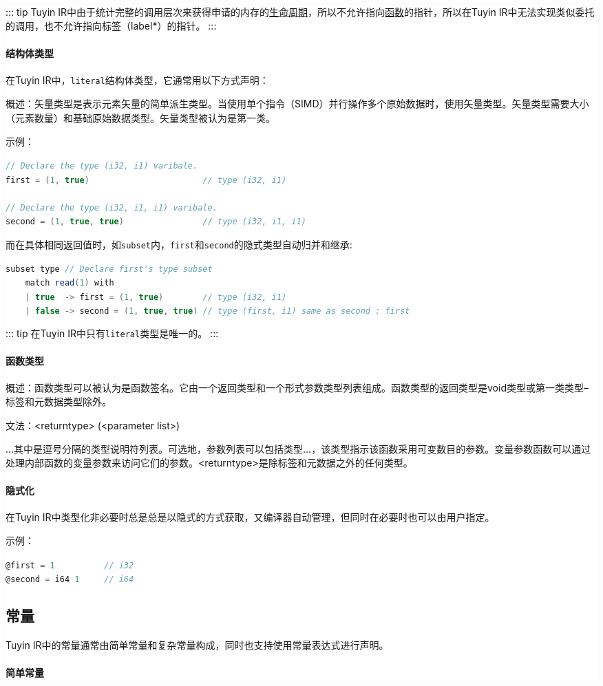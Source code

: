 ::: tip
Tuyin IR中由于统计完整的调用层次来获得申请的内存的[生命周期](#life_tip_)，所以不允许指向[函数](#func_class_)的指针，所以在Tuyin IR中无法实现类似委托的调用，也不允许指向标签（label*）的指针。
:::

#### 结构体类型

在Tuyin IR中，`literal`结构体类型，它通常用以下方式声明：

概述：矢量类型是表示元素矢量的简单派生类型。当使用单个指令（SIMD）并行操作多个原始数据时，使用矢量类型。矢量类型需要大小（元素数量）和基础原始数据类型。矢量类型被认为是第一类。

示例：

```csharp
// Declare the type (i32, i1) varibale.
first = (1, true)                       // type (i32, i1)

// Declare the type (i32, i1, i1) varibale.
second = (1, true, true)                // type (i32, i1, i1)
```

而在具体相同返回值时，如`subset`内，`first`和`second`的隐式类型自动归并和继承:

```csharp
subset type // Declare first's type subset
    match read(1) with
    | true  -> first = (1, true)        // type (i32, i1)
    | false -> second = (1, true, true) // type (first, i1) same as second : first
```

::: tip
在Tuyin IR中只有`literal`类型是唯一的。
:::

#### 函数类型

概述：函数类型可以被认为是函数签名。它由一个返回类型和一个形式参数类型列表组成。函数类型的返回类型是void类型或第一类类型–标签和元数据类型除外。

文法：\<returntype> (\<parameter list>)

…其中<parameter list>是逗号分隔的类型说明符列表。可选地，参数列表可以包括类型…，该类型指示该函数采用可变数目的参数。变量参数函数可以通过处理内部函数的变量参数来访问它们的参数。\<returntype>是除标签和元数据之外的任何类型。

#### 隐式化

在Tuyin IR中类型化非必要时总是总是以隐式的方式获取，又编译器自动管理，但同时在必要时也可以由用户指定。

示例：

```csharp
@first = 1          // i32
@second = i64 1     // i64
```

## <span id="const_class_">常量

Tuyin IR中的常量通常由简单常量和复杂常量构成，同时也支持使用常量表达式进行声明。

#### 简单常量
